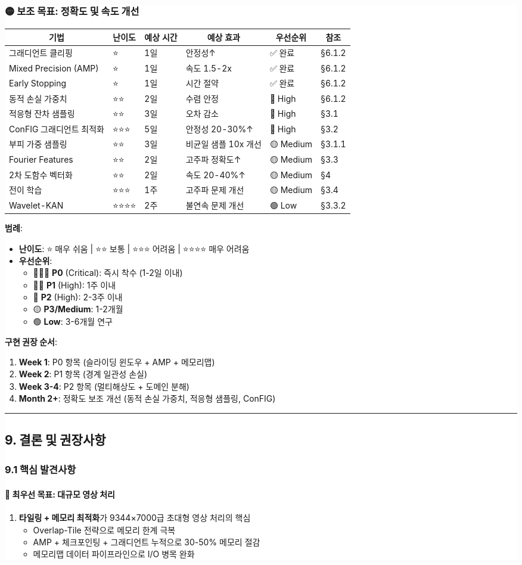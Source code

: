 ### 🟡 보조 목표: 정확도 및 속도 개선

| 기법 | 난이도 | 예상 시간 | 예상 효과 | 우선순위 | 참조 |
|------|--------|----------|----------|---------|------|
| 그래디언트 클리핑 | ⭐ | 1일 | 안정성↑ | ✅ 완료 | §6.1.2 |
| Mixed Precision (AMP) | ⭐ | 1일 | 속도 1.5-2x | ✅ 완료 | §6.1.2 |
| Early Stopping | ⭐ | 1일 | 시간 절약 | ✅ 완료 | §6.1.2 |
| 동적 손실 가중치 | ⭐⭐ | 2일 | 수렴 안정 | 🔴 High | §6.1.2 |
| 적응형 잔차 샘플링 | ⭐⭐ | 3일 | 오차 감소 | 🔴 High | §3.1 |
| ConFIG 그래디언트 최적화 | ⭐⭐⭐ | 5일 | 안정성 20-30%↑ | 🔴 High | §3.2 |
| 부피 가중 샘플링 | ⭐⭐ | 3일 | 비균일 샘플 10x 개선 | 🟡 Medium | §3.1.1 |
| Fourier Features | ⭐⭐ | 2일 | 고주파 정확도↑ | 🟡 Medium | §3.3 |
| 2차 도함수 벡터화 | ⭐⭐ | 2일 | 속도 20-40%↑ | 🟡 Medium | §4 |
| 전이 학습 | ⭐⭐⭐ | 1주 | 고주파 문제 개선 | 🟡 Medium | §3.4 |
| Wavelet-KAN | ⭐⭐⭐⭐ | 2주 | 불연속 문제 개선 | 🟢 Low | §3.3.2 |

**범례**:
- **난이도**: ⭐ 매우 쉬움 | ⭐⭐ 보통 | ⭐⭐⭐ 어려움 | ⭐⭐⭐⭐ 매우 어려움
- **우선순위**:
  - 🔴🔴🔴 **P0** (Critical): 즉시 착수 (1-2일 이내)
  - 🔴🔴 **P1** (High): 1주 이내
  - 🔴 **P2** (High): 2-3주 이내
  - 🟡 **P3/Medium**: 1-2개월
  - 🟢 **Low**: 3-6개월 연구

**구현 권장 순서**:
1. **Week 1**: P0 항목 (슬라이딩 윈도우 + AMP + 메모리맵)
2. **Week 2**: P1 항목 (경계 일관성 손실)
3. **Week 3-4**: P2 항목 (멀티해상도 + 도메인 분해)
4. **Month 2+**: 정확도 보조 개선 (동적 손실 가중치, 적응형 샘플링, ConFIG)

---

## 9. 결론 및 권장사항

### 9.1 핵심 발견사항

#### 🎯 최우선 목표: 대규모 영상 처리

1. **타일링 + 메모리 최적화**가 9344×7000급 초대형 영상 처리의 핵심
   - Overlap-Tile 전략으로 메모리 한계 극복
   - AMP + 체크포인팅 + 그래디언트 누적으로 30-50% 메모리 절감
   - 메모리맵 데이터 파이프라인으로 I/O 병목 완화
